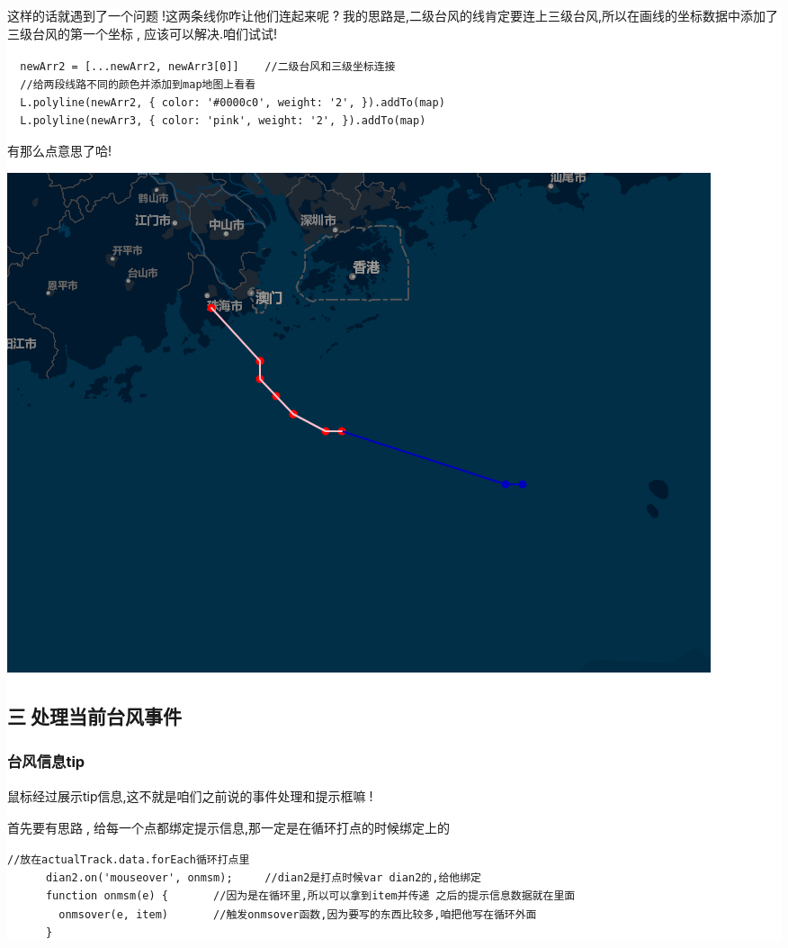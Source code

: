这样的话就遇到了一个问题 !这两条线你咋让他们连起来呢 ? 我的思路是,二级台风的线肯定要连上三级台风,所以在画线的坐标数据中添加了三级台风的第一个坐标 , 应该可以解决.咱们试试!

```
  newArr2 = [...newArr2, newArr3[0]]	//二级台风和三级坐标连接
  //给两段线路不同的颜色并添加到map地图上看看
  L.polyline(newArr2, { color: '#0000c0', weight: '2', }).addTo(map)	
  L.polyline(newArr3, { color: 'pink', weight: '2', }).addTo(map)		
```

有那么点意思了哈!

![image-20210611093625963](2D.assets/image-20210611093625963-1623375387261.png)



## 三 处理当前台风事件

### 台风信息tip

鼠标经过展示tip信息,这不就是咱们之前说的事件处理和提示框嘛 ! 

首先要有思路 , 给每一个点都绑定提示信息,那一定是在循环打点的时候绑定上的

```
//放在actualTrack.data.forEach循环打点里
	  dian2.on('mouseover', onmsm);		//dian2是打点时候var dian2的,给他绑定
      function onmsm(e) {		//因为是在循环里,所以可以拿到item并传递 之后的提示信息数据就在里面
        onmsover(e, item)		//触发onmsover函数,因为要写的东西比较多,咱把他写在循环外面
      }
```
